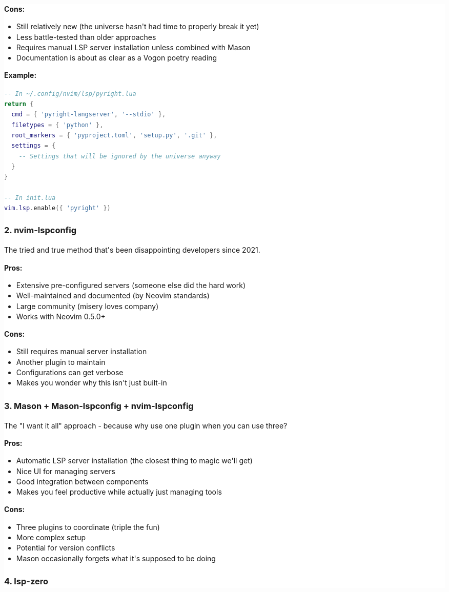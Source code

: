 **Cons:**
- Still relatively new (the universe hasn't had time to properly break it yet)
- Less battle-tested than older approaches
- Requires manual LSP server installation unless combined with Mason
- Documentation is about as clear as a Vogon poetry reading

**Example:**
```lua
-- In ~/.config/nvim/lsp/pyright.lua
return {
  cmd = { 'pyright-langserver', '--stdio' },
  filetypes = { 'python' },
  root_markers = { 'pyproject.toml', 'setup.py', '.git' },
  settings = {
    -- Settings that will be ignored by the universe anyway
  }
}

-- In init.lua
vim.lsp.enable({ 'pyright' })
```

### 2. nvim-lspconfig

The tried and true method that's been disappointing developers since 2021.

**Pros:**
- Extensive pre-configured servers (someone else did the hard work)
- Well-maintained and documented (by Neovim standards)
- Large community (misery loves company)
- Works with Neovim 0.5.0+

**Cons:**
- Still requires manual server installation
- Another plugin to maintain
- Configurations can get verbose
- Makes you wonder why this isn't just built-in

### 3. Mason + Mason-lspconfig + nvim-lspconfig

The "I want it all" approach - because why use one plugin when you can use three?

**Pros:**
- Automatic LSP server installation (the closest thing to magic we'll get)
- Nice UI for managing servers
- Good integration between components
- Makes you feel productive while actually just managing tools

**Cons:**
- Three plugins to coordinate (triple the fun)
- More complex setup
- Potential for version conflicts
- Mason occasionally forgets what it's supposed to be doing

### 4. lsp-zero
